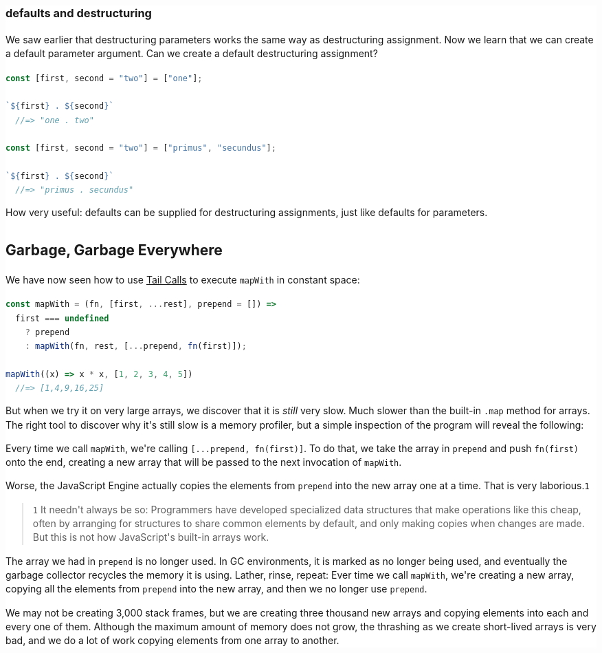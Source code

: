### defaults and destructuring

We saw earlier that destructuring parameters works the same way as destructuring assignment. Now we learn that we can create a default parameter argument. Can we create a default destructuring assignment?
```js
const [first, second = "two"] = ["one"];

`${first} . ${second}`
  //=> "one . two"

const [first, second = "two"] = ["primus", "secundus"];

`${first} . ${second}`
  //=> "primus . secundus"
```
How very useful: defaults can be supplied for destructuring assignments, just like defaults for parameters.

## Garbage, Garbage Everywhere
We have now seen how to use [Tail Calls](#tail-calls-and-default-arguments) to execute `mapWith` in constant space:
```js
const mapWith = (fn, [first, ...rest], prepend = []) =>
  first === undefined
    ? prepend
    : mapWith(fn, rest, [...prepend, fn(first)]);
                                                  
mapWith((x) => x * x, [1, 2, 3, 4, 5])
  //=> [1,4,9,16,25]
```
But when we try it on very large arrays, we discover that it is *still* very slow. Much slower than the built-in `.map` method for arrays. The right tool to discover why it's still slow is a memory profiler, but a simple inspection of the program will reveal the following:

Every time we call `mapWith`, we're calling `[...prepend, fn(first)]`. To do that, we take the array in `prepend` and push `fn(first)` onto the end, creating a new array that will be passed to the next invocation of `mapWith`.

Worse, the JavaScript Engine actually copies the elements from `prepend` into the new array one at a time. That is very laborious.`1`

>`1` It needn't always be so: Programmers have developed specialized data structures that make operations like this cheap, often by arranging for structures to share common elements by default, and only making copies when changes are made. But this is not how JavaScript's built-in arrays work.

The array we had in `prepend` is no longer used. In GC environments, it is marked as no longer being used, and eventually the garbage collector recycles the memory it is using. Lather, rinse, repeat: Ever time we call `mapWith`, we're creating a new array, copying all the elements from `prepend` into the new array, and then we no longer use `prepend`.

We may not be creating 3,000 stack frames, but we are creating three thousand new arrays and copying elements into each and every one of them. Although the maximum amount of memory does not grow, the thrashing as we create short-lived arrays is very bad, and we do a lot of work copying elements from one array to another.


[zero-based]: https://en.wikipedia.org/wiki/Zero-based_numbering
[Lisp]: https://en.wikipedia.org/wiki/Lisp_(programming_language)
[IBM 704]: https://en.wikipedia.org/wiki/IBM_704
[^lisp]: Lisp is still very much alive, and one of the most interesting and exciting programming languages in use today is [Clojure](http://clojure.org/), a Lisp dialect that runs on the JVM, along with its sibling [ClojureScript](https://github.com/clojure/clojurescript), Clojure that transpiles to JavaScript.
[Dictionary]: https://en.wikipedia.org/wiki/Associative_array
[Haskell]: https://en.wikipedia.org/wiki/Haskell_(programming_language)
[Copy-on-write]: https://en.wikipedia.org/wiki/Copy-on-write
[To Mock a Mockingbird]: http://www.amazon.com/gp/product/0192801422/ref=as_li_ss_tl?ie=UTF8&tag=raganwald001-20&linkCode=as2&camp=1789&creative=390957&creativeASIN=0192801422
[oscin.es]: http://oscin.es
[curry]: https://en.wikipedia.org/wiki/Currying
